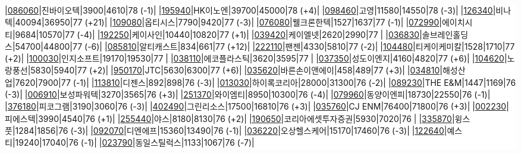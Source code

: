 |[086060](https://finance.daum.net/quotes/A086060)|진바이오텍|3900|4610|78 (-1)|
|[195940](https://finance.daum.net/quotes/A195940)|HK이노엔|39700|45000|78 (+4)|
|[098460](https://finance.daum.net/quotes/A098460)|고영|11580|14550|78 (-3)|
|[126340](https://finance.daum.net/quotes/A126340)|비나텍|40094|36950|77 (+21)|
|[109080](https://finance.daum.net/quotes/A109080)|옵티시스|7790|9420|77 (-3)|
|[076080](https://finance.daum.net/quotes/A076080)|웰크론한텍|1527|1637|77 (-1)|
|[072990](https://finance.daum.net/quotes/A072990)|에이치시티|9684|10570|77 (-4)|
|[192250](https://finance.daum.net/quotes/A192250)|케이사인|10440|10820|77 (+1)|
|[039420](https://finance.daum.net/quotes/A039420)|케이엘넷|2620|2990|77 |
|[036830](https://finance.daum.net/quotes/A036830)|솔브레인홀딩스|54700|44800|77 (-6)|
|[085810](https://finance.daum.net/quotes/A085810)|알티캐스트|834|661|77 (+12)|
|[222110](https://finance.daum.net/quotes/A222110)|팬젠|4330|5810|77 (-2)|
|[104480](https://finance.daum.net/quotes/A104480)|티케이케미칼|1528|1710|77 (+2)|
|[100030](https://finance.daum.net/quotes/A100030)|인지소프트|19170|19530|77 |
|[038110](https://finance.daum.net/quotes/A038110)|에코플라스틱|3620|3595|77 |
|[037350](https://finance.daum.net/quotes/A037350)|성도이엔지|4160|4820|77 (+6)|
|[104620](https://finance.daum.net/quotes/A104620)|노랑풍선|5830|5940|77 (+2)|
|[950170](https://finance.daum.net/quotes/A950170)|JTC|5630|6300|77 (+6)|
|[035620](https://finance.daum.net/quotes/A035620)|바른손이앤에이|458|489|77 (+3)|
|[034810](https://finance.daum.net/quotes/A034810)|해성산업|7620|7900|77 (-1)|
|[113810](https://finance.daum.net/quotes/A113810)|디젠스|892|898|76 (-3)|
|[013030](https://finance.daum.net/quotes/A013030)|하이록코리아|28000|31300|76 (-2)|
|[089230](https://finance.daum.net/quotes/A089230)|THE E&M|1447|1169|76 (-3)|
|[006910](https://finance.daum.net/quotes/A006910)|보성파워텍|3270|3565|76 (+3)|
|[251370](https://finance.daum.net/quotes/A251370)|와이엠티|8950|10300|76 (-4)|
|[079960](https://finance.daum.net/quotes/A079960)|동양이엔피|18730|22550|76 (-1)|
|[376180](https://finance.daum.net/quotes/A376180)|피코그램|3190|3060|76 (-3)|
|[402490](https://finance.daum.net/quotes/A402490)|그린리소스|17500|16810|76 (+3)|
|[035760](https://finance.daum.net/quotes/A035760)|CJ ENM|76400|71800|76 (+3)|
|[002230](https://finance.daum.net/quotes/A002230)|피에스텍|3990|4540|76 (+1)|
|[255440](https://finance.daum.net/quotes/A255440)|야스|8180|8130|76 (+2)|
|[190650](https://finance.daum.net/quotes/A190650)|코리아에셋투자증권|5930|7020|76 |
|[335870](https://finance.daum.net/quotes/A335870)|윙스풋|1284|1856|76 (-3)|
|[092070](https://finance.daum.net/quotes/A092070)|디엔에프|15360|13490|76 (-1)|
|[036220](https://finance.daum.net/quotes/A036220)|오상헬스케어|15170|17460|76 (-3)|
|[122640](https://finance.daum.net/quotes/A122640)|예스티|19240|17040|76 (-1)|
|[023790](https://finance.daum.net/quotes/A023790)|동일스틸럭스|1133|1067|76 (-7)|